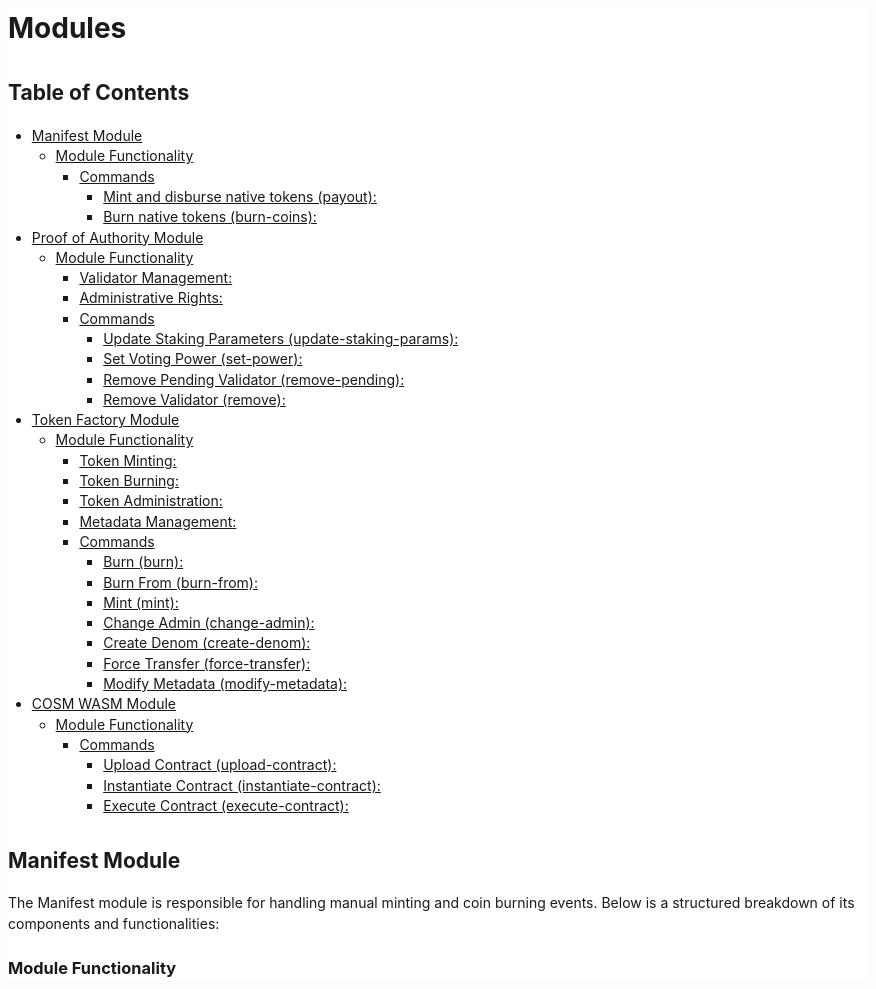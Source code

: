 # Modules

## Table of Contents



- [Manifest Module](#manifest-module)
  - [Module Functionality](#module-functionality)
    - [Commands](#commands)
      - [Mint and disburse native tokens (payout):](#mint-and-disburse-native-tokens-payout)
      - [Burn native tokens (burn-coins):](#burn-native-tokens-burn-coins)
- [Proof of Authority Module](#proof-of-authority-module)
  - [Module Functionality](#module-functionality-1)
    - [Validator Management:](#validator-management)
    - [Administrative Rights:](#administrative-rights)
    - [Commands](#commands-1)
      - [Update Staking Parameters (update-staking-params):](#update-staking-parameters-update-staking-params)
      - [Set Voting Power (set-power):](#set-voting-power-set-power)
      - [Remove Pending Validator (remove-pending):](#remove-pending-validator-remove-pending)
      - [Remove Validator (remove):](#remove-validator-remove)
- [Token Factory Module](#token-factory-module)
  - [Module Functionality](#module-functionality-2)
    - [Token Minting:](#token-minting)
    - [Token Burning:](#token-burning)
    - [Token Administration:](#token-administration)
    - [Metadata Management:](#metadata-management)
    - [Commands](#commands-2)
      - [Burn (burn):](#burn-burn)
      - [Burn From (burn-from):](#burn-from-burn-from)
      - [Mint (mint):](#mint-mint)
      - [Change Admin (change-admin):](#change-admin-change-admin)
      - [Create Denom (create-denom):](#create-denom-create-denom)
      - [Force Transfer (force-transfer):](#force-transfer-force-transfer)
      - [Modify Metadata (modify-metadata):](#modify-metadata-modify-metadata)
- [COSM WASM Module](#cosm-wasm-module)
  - [Module Functionality](#module-functionality-3)
    - [Commands](#commands-3)
      - [Upload Contract (upload-contract):](#upload-contract-upload-contract)
      - [Instantiate Contract (instantiate-contract):](#instantiate-contract-instantiate-contract)
      - [Execute Contract (execute-contract):](#execute-contract-execute-contract)



## Manifest Module

The Manifest module is responsible for handling manual minting and coin burning events. Below is a structured breakdown of its components and functionalities:

### Module Functionality
